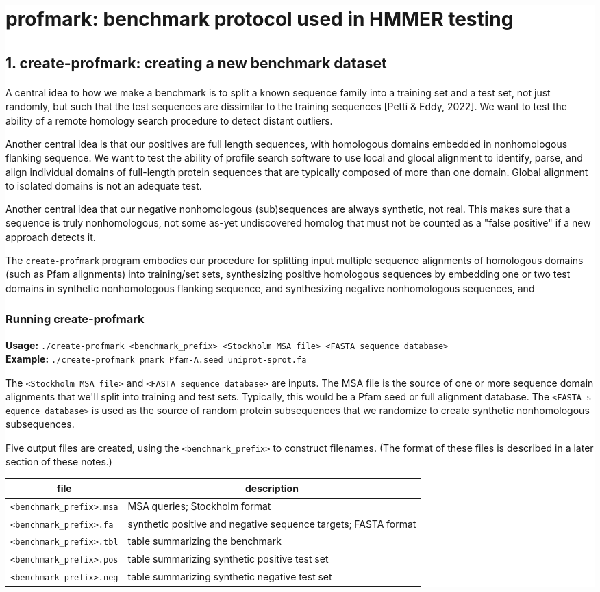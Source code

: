 # profmark: benchmark protocol used in HMMER testing


## 1. create-profmark: creating a new benchmark dataset 

A central idea to how we make a benchmark is to split a known sequence
family into a training set and a test set, not just randomly, but such
that the test sequences are dissimilar to the training sequences
[Petti & Eddy, 2022].  We want to test the ability of a remote
homology search procedure to detect distant outliers.

Another central idea is that our positives are full length sequences,
with homologous domains embedded in nonhomologous flanking sequence.
We want to test the ability of profile search software to use local
and glocal alignment to identify, parse, and align individual domains
of full-length protein sequences that are typically composed of more
than one domain. Global alignment to isolated domains is not an
adequate test.

Another central idea that our negative nonhomologous (sub)sequences
are always synthetic, not real. This makes sure that a sequence is
truly nonhomologous, not some as-yet undiscovered homolog that must
not be counted as a "false positive" if a new approach detects it.

The `create-profmark` program embodies our procedure for splitting
input multiple sequence alignments of homologous domains (such as Pfam
alignments) into training/set sets, synthesizing positive homologous
sequences by embedding one or two test domains in synthetic
nonhomologous flanking sequence, and synthesizing negative
nonhomologous sequences, and


### Running create-profmark

**Usage:**    `./create-profmark <benchmark_prefix> <Stockholm MSA file> <FASTA sequence database>`  
**Example:**  `./create-profmark pmark Pfam-A.seed uniprot-sprot.fa`  

The `<Stockholm MSA file>` and `<FASTA sequence database>` are inputs.
The MSA file is the source of one or more sequence domain alignments
that we'll split into training and test sets. Typically, this would be
a Pfam seed or full alignment database.  The `<FASTA sequence
database>` is used as the source of random protein subsequences that
we randomize to create synthetic nonhomologous subsequences.

Five output files are created, using the `<benchmark_prefix>` to
construct filenames. (The format of these files is described in a
later section of these notes.)

| file  |  description |
|-------|--------------|
| `<benchmark_prefix>.msa`  | MSA queries; Stockholm format |
| `<benchmark_prefix>.fa`   | synthetic positive and negative sequence targets; FASTA format |
| `<benchmark_prefix>.tbl`  | table summarizing the benchmark |
| `<benchmark_prefix>.pos`  | table summarizing synthetic positive test set |
| `<benchmark_prefix>.neg`  | table summarizing synthetic negative test set |

